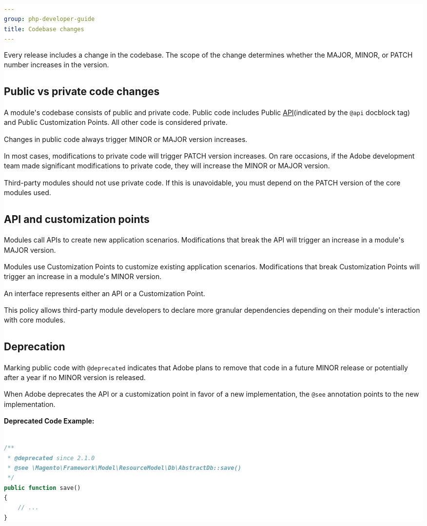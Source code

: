 ```yaml
---
group: php-developer-guide
title: Codebase changes
---
```


Every release includes a change in the codebase. The scope of the change determines whether the MAJOR, MINOR, or PATCH number increases in the version.

## Public vs private code changes

A module's codebase consists of public and private code.
Public code includes Public [API](https://glossary.magento.com/api)(indicated by the `@api` docblock tag) and Public Customization Points.
All other code is considered private.

Changes in public code always trigger MINOR or MAJOR version increases.

In most cases, modifications to private code will trigger PATCH version increases.
On rare occasions, if the Adobe development team made significant modifications to private code, they will increase the MINOR or MAJOR version.

Third-party modules should not use private code.
If this is unavoidable, you must depend on the PATCH version of the core modules used.

## API and customization points

Modules call APIs to create new application scenarios.
Modifications that break the API will trigger an increase in a module's MAJOR version.

Modules use Customization Points to customize existing application scenarios.
Modifications that break Customization Points will trigger an increase in a module's MINOR version.

An interface represents either an API or a Customization Point.

This policy allows third-party module developers to declare more granular dependencies depending on their module's interaction with core modules.

## Deprecation

Marking public code with `@deprecated` indicates that Adobe plans to remove that code in a future MINOR release or potentially after a year if no MINOR version is released.

When Adobe deprecates the API or a customization point in favor of a new implementation, the `@see` annotation points to the new implementation.

**Deprecated Code Example:**

```php

/**
 * @deprecated since 2.1.0
 * @see \Magento\Framework\Model\ResourceModel\Db\AbstractDb::save()
 */
public function save()
{
    // ...
}
```
